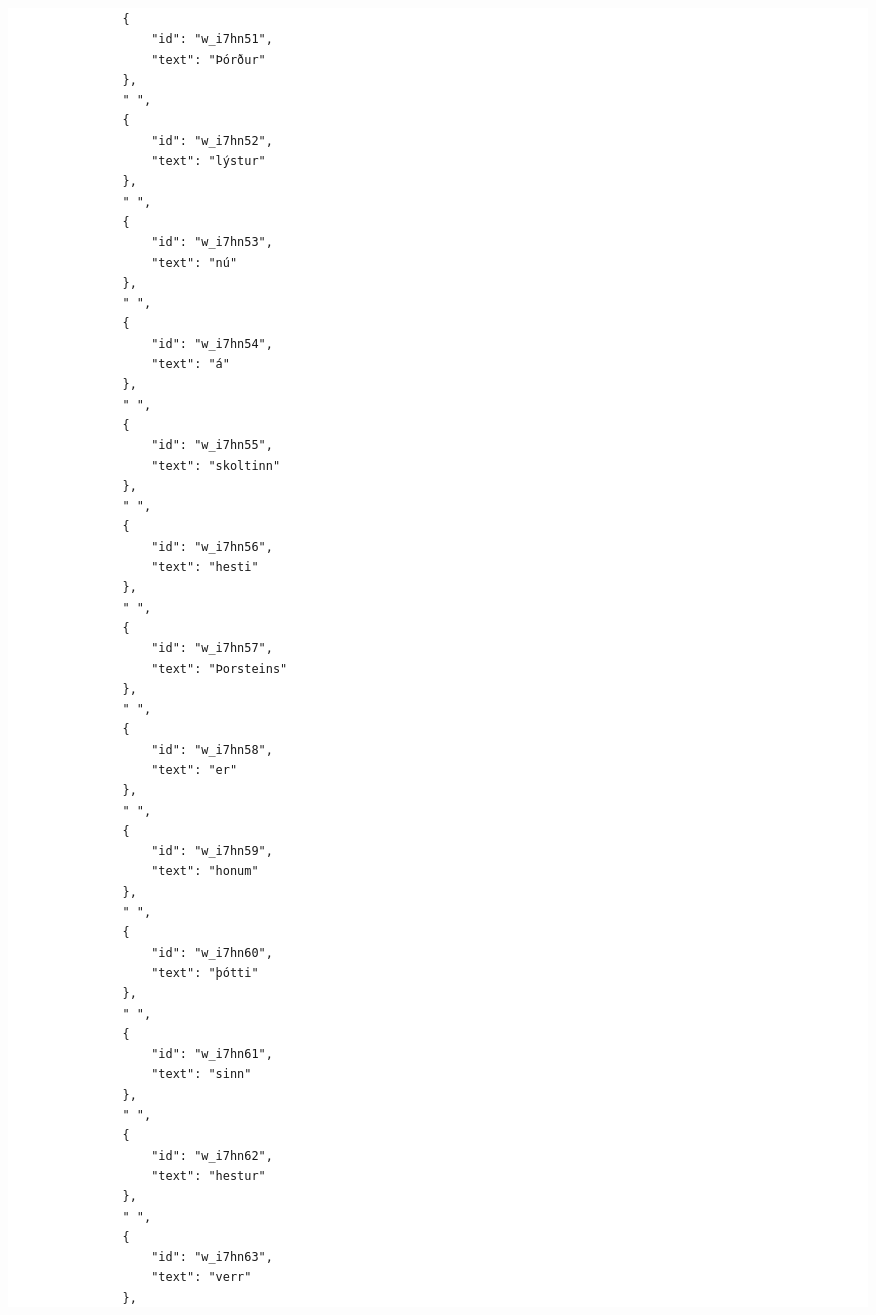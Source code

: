                     {
                        "id": "w_i7hn51",
                        "text": "Þórður"
                    },
                    " ",
                    {
                        "id": "w_i7hn52",
                        "text": "lýstur"
                    },
                    " ",
                    {
                        "id": "w_i7hn53",
                        "text": "nú"
                    },
                    " ",
                    {
                        "id": "w_i7hn54",
                        "text": "á"
                    },
                    " ",
                    {
                        "id": "w_i7hn55",
                        "text": "skoltinn"
                    },
                    " ",
                    {
                        "id": "w_i7hn56",
                        "text": "hesti"
                    },
                    " ",
                    {
                        "id": "w_i7hn57",
                        "text": "Þorsteins"
                    },
                    " ",
                    {
                        "id": "w_i7hn58",
                        "text": "er"
                    },
                    " ",
                    {
                        "id": "w_i7hn59",
                        "text": "honum"
                    },
                    " ",
                    {
                        "id": "w_i7hn60",
                        "text": "þótti"
                    },
                    " ",
                    {
                        "id": "w_i7hn61",
                        "text": "sinn"
                    },
                    " ",
                    {
                        "id": "w_i7hn62",
                        "text": "hestur"
                    },
                    " ",
                    {
                        "id": "w_i7hn63",
                        "text": "verr"
                    },